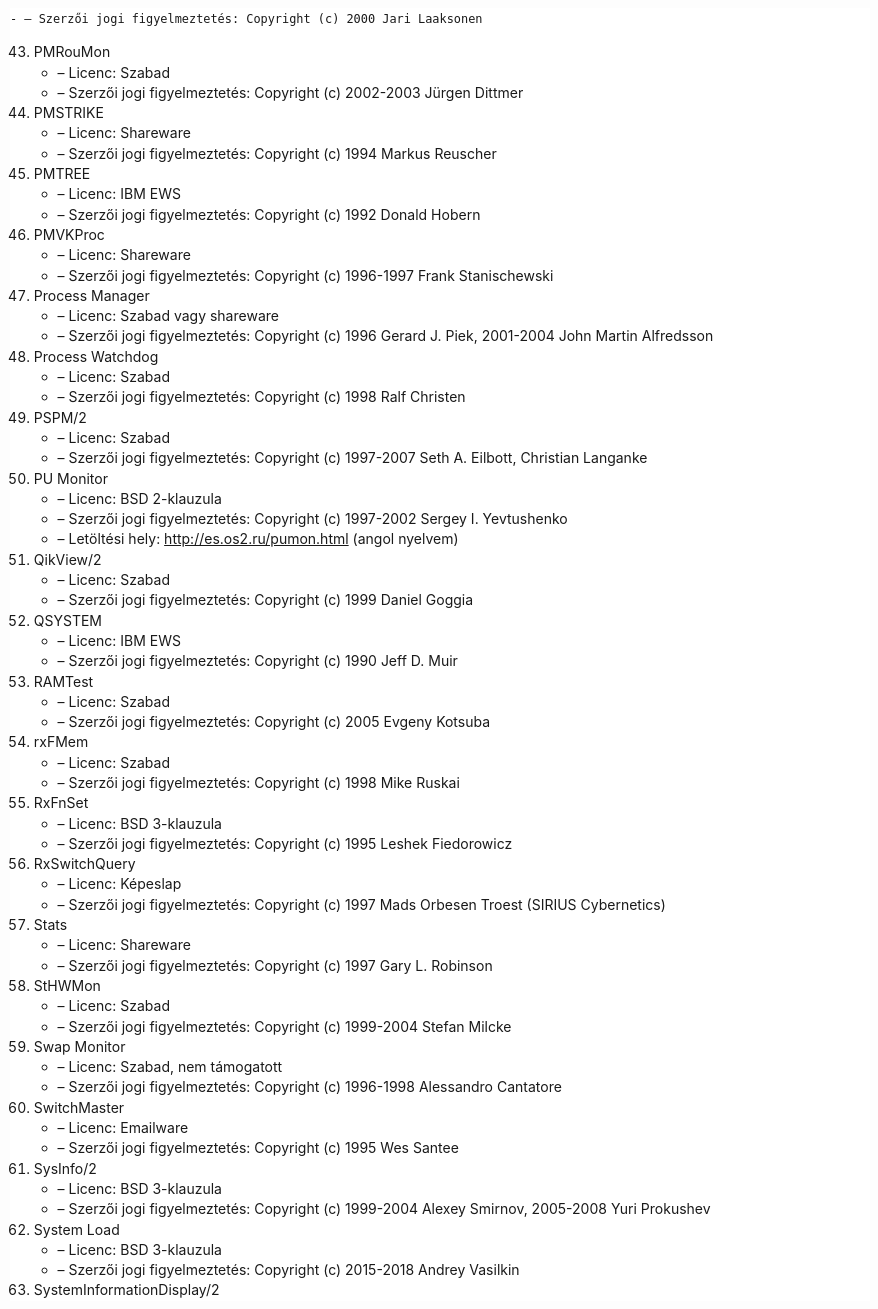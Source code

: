     - – Szerzői jogi figyelmeztetés: Copyright (c) 2000 Jari Laaksonen
43. PMRouMon
    - – Licenc: Szabad
    - – Szerzői jogi figyelmeztetés: Copyright (c) 2002-2003 Jürgen Dittmer
44. PMSTRIKE
    - – Licenc: Shareware
    - – Szerzői jogi figyelmeztetés: Copyright (c) 1994 Markus Reuscher
45. PMTREE
    - – Licenc: IBM EWS
    - – Szerzői jogi figyelmeztetés: Copyright (c) 1992 Donald Hobern
46. PMVKProc
    - – Licenc: Shareware
    - – Szerzői jogi figyelmeztetés: Copyright (c) 1996-1997 Frank Stanischewski
47. Process Manager
    - – Licenc: Szabad vagy shareware
    - – Szerzői jogi figyelmeztetés: Copyright (c) 1996 Gerard J. Piek, 2001-2004 John Martin Alfredsson
48. Process Watchdog
    - – Licenc: Szabad
    - – Szerzői jogi figyelmeztetés: Copyright (c) 1998 Ralf Christen
49. PSPM/2
    - – Licenc: Szabad
    - – Szerzői jogi figyelmeztetés: Copyright (c) 1997-2007 Seth A. Eilbott, Christian Langanke
50. PU Monitor
    - – Licenc: BSD 2-klauzula
    - – Szerzői jogi figyelmeztetés: Copyright (c) 1997-2002 Sergey I. Yevtushenko
    - – Letöltési hely: http://es.os2.ru/pumon.html (angol nyelvem)
51. QikView/2
    - – Licenc: Szabad
    - – Szerzői jogi figyelmeztetés: Copyright (c) 1999 Daniel Goggia
52. QSYSTEM
    - – Licenc: IBM EWS
    - – Szerzői jogi figyelmeztetés: Copyright (c) 1990 Jeff D. Muir
53. RAMTest
    - – Licenc: Szabad
    - – Szerzői jogi figyelmeztetés: Copyright (c) 2005 Evgeny Kotsuba
54. rxFMem
    - – Licenc: Szabad
    - – Szerzői jogi figyelmeztetés: Copyright (c) 1998 Mike Ruskai
55. RxFnSet
    - – Licenc: BSD 3-klauzula
    - – Szerzői jogi figyelmeztetés: Copyright (c) 1995 Leshek Fiedorowicz
56. RxSwitchQuery
    - – Licenc: Képeslap
    - – Szerzői jogi figyelmeztetés: Copyright (c) 1997 Mads Orbesen Troest (SIRIUS Cybernetics)
57. Stats
    - – Licenc: Shareware
    - – Szerzői jogi figyelmeztetés: Copyright (c) 1997 Gary L. Robinson
58. StHWMon
    - – Licenc: Szabad
    - – Szerzői jogi figyelmeztetés: Copyright (c) 1999-2004 Stefan Milcke
59. Swap Monitor
    - – Licenc: Szabad, nem támogatott
    - – Szerzői jogi figyelmeztetés: Copyright (c) 1996-1998 Alessandro Cantatore
60. SwitchMaster
    - – Licenc: Emailware
    - – Szerzői jogi figyelmeztetés: Copyright (c) 1995 Wes Santee
61. SysInfo/2
    - – Licenc: BSD 3-klauzula
    - – Szerzői jogi figyelmeztetés: Copyright (c) 1999-2004 Alexey Smirnov, 2005-2008 Yuri Prokushev
62. System Load
    - – Licenc: BSD 3-klauzula
    - – Szerzői jogi figyelmeztetés: Copyright (c) 2015-2018 Andrey Vasilkin
63. SystemInformationDisplay/2